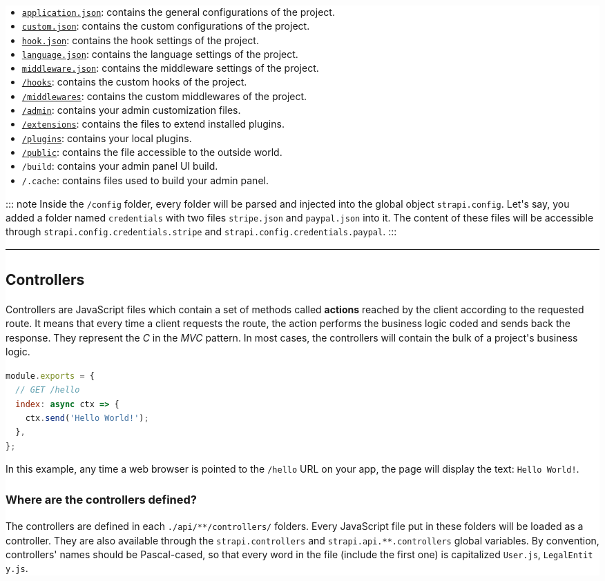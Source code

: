   - [`application.json`](../configurations/configurations.html#application): contains the general configurations of the project.
  - [`custom.json`](../configurations/configurations.html#custom): contains the custom configurations of the project.
  - [`hook.json`](../configurations/configurations.html#hook): contains the hook settings of the project.
  - [`language.json`](../configurations/configurations.html#language): contains the language settings of the project.
  - [`middleware.json`](../configurations/configurations.html#middleware): contains the middleware settings of the project.
- [`/hooks`](../advanced/hooks.html): contains the custom hooks of the project.
- [`/middlewares`](../advanced/middlewares.html): contains the custom middlewares of the project.
- [`/admin`](../advanced/customize-admin.md): contains your admin customization files.
- [`/extensions`](#extensions): contains the files to extend installed plugins.
- [`/plugins`](#plugin): contains your local plugins.
- [`/public`](#public-assets): contains the file accessible to the outside world.
- `/build`: contains your admin panel UI build.
- `/.cache`: contains files used to build your admin panel.

::: note
Inside the `/config` folder, every folder will be parsed and injected into the global object `strapi.config`. Let's say, you added a folder named `credentials` with two files `stripe.json` and `paypal.json` into it. The content of these files will be accessible through `strapi.config.credentials.stripe` and `strapi.config.credentials.paypal`.
:::

---

## Controllers

Controllers are JavaScript files which contain a set of methods called **actions** reached by the client according to the requested route. It means that every time a client requests the route, the action performs the business logic coded and sends back the response. They represent the _C_ in the _MVC_ pattern. In most cases, the controllers will contain the bulk of a project's business logic.

```js
module.exports = {
  // GET /hello
  index: async ctx => {
    ctx.send('Hello World!');
  },
};
```

In this example, any time a web browser is pointed to the `/hello` URL on your app, the page will display the text: `Hello World!`.

### Where are the controllers defined?

The controllers are defined in each `./api/**/controllers/` folders. Every JavaScript file put in these folders will be loaded as a controller. They are also available through the `strapi.controllers` and `strapi.api.**.controllers` global variables. By convention, controllers' names should be Pascal-cased, so that every word in the file (include the first one) is capitalized `User.js`, `LegalEntity.js`.
